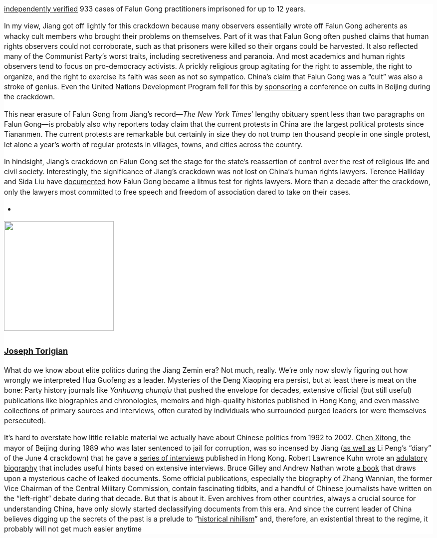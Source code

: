 <a href="https://freedomhouse.org/report/2017/battle-china-spirit-falun-gong-religious-freedom" target="_blank" rel="nofollow">independently verified</a> 933 cases of Falun Gong practitioners imprisoned for up to 12 years.</p><p>In my view, Jiang got off lightly for this crackdown because many observers essentially wrote off Falun Gong adherents as whacky cult members who brought their problems on themselves. Part of it was that Falun Gong often pushed claims that human rights observers could not corroborate, such as that prisoners were killed so their organs could be harvested. It also reflected many of the Communist Party’s worst traits, including secretiveness and paranoia. And most academics and human rights observers tend to focus on pro-democracy activists. A prickly religious group agitating for the right to assemble, the right to organize, and the right to exercise its faith was seen as not so sympatico. China’s claim that Falun Gong was a “cult” was also a stroke of genius. Even the United Nations Development Program fell for this by <a href="https://www.pulitzer.org/winners/ian-johnson" target="_blank" rel="nofollow">sponsoring</a> a conference on cults in Beijing during the crackdown.</p><p>This near erasure of Falun Gong from Jiang’s record—<em>The New York Times</em>’ lengthy obituary spent less than two paragraphs on Falun Gong—is probably also why reporters today claim that the current protests in China are the largest political protests since Tiananmen. The current protests are remarkable but certainly in size they do not trump ten thousand people in one single protest, let alone a year’s worth of regular protests in villages, towns, and cities across the country.</p><p>In hindsight, Jiang’s crackdown on Falun Gong set the stage for the state’s reassertion of control over the rest of religious life and civil society. Interestingly, the significance of Jiang’s crackdown was not lost on China’s human rights lawyers. Terence Halliday and Sida Liu have <a href="https://www.americanbarfoundation.org/publications/850" target="_blank" rel="nofollow">documented</a> how Falun Gong became a litmus test for rights lawyers. More than a decade after the crackdown, only the lawyers most committed to free speech and freedom of association dared to take on their cases.</p>            </div>      <nav class="links"><ul class="links inline"><li class="comment_forbidden first last"></li></ul></nav>  </article><a id="comment-10206" href="https://www.chinafile.com/conversation/undefined"></a><article class="comment comment-by-node-author">        <div class="node node-profile cboxes contributor grid-2 img-no logo-no">  <div class="inner-content">    <div class="field field-name-field-profile-photo field-type-image field-label-hidden">                      <a href="https://www.chinafile.com/contributors/joseph-torigian"><img src="https://www.chinafile.com/sites/default/files/styles/epsacrop_220x220/public/assets/images/profile/joseph_torigian.jpg?itok=SK4PDnW1" width="220" height="220" alt referrerpolicy="no-referrer"></a>            </div>  </div>  <h3><a href="https://www.chinafile.com/contributors/joseph-torigian" title="Joseph Torigian">Joseph Torigian</a></h3></div>  <div class="field field-name-comment-body field-type-text-long field-label-hidden">                      <p class="dropcap">What do we know about elite politics during the Jiang Zemin era? Not much, really. We’re only now slowly figuring out how wrongly we interpreted Hua Guofeng as a leader. Mysteries of the Deng Xiaoping era persist, but at least there is meat on the bone: Party history journals like <em>Yanhuang chunqiu</em> that pushed the envelope for decades, extensive official (but still useful) publications like biographies and chronologies, memoirs and high-quality histories published in Hong Kong, and even massive collections of primary sources and interviews, often curated by individuals who surrounded purged leaders (or were themselves persecuted).</p><p>It’s hard to overstate how little reliable material we actually have about Chinese politics from 1992 to 2002. <a href="https://www.nytimes.com/2013/06/06/world/asia/chen-xitong-mayor-during-tiananmen-protests-dies.html" target="_blank" rel="nofollow">Chen Xitong</a>, the mayor of Beijing during 1989 who was later sentenced to jail for corruption, was so incensed by Jiang (<a href="https://www.worldcat.org/title/1299264189" target="_blank" rel="nofollow">as well as</a> Li Peng’s “diary” of the June 4 crackdown) that he gave a <a href="https://www.worldcat.org/title/798338384" target="_blank" rel="nofollow">series of interviews</a> published in Hong Kong. Robert Lawrence Kuhn wrote an <a href="https://books.google.com/books/about/The_Man_who_Changed_China.html?id=b4VxAAAAMAAJ" target="_blank" rel="nofollow">adulatory biography</a> that includes useful hints based on extensive interviews. Bruce Gilley and Andrew Nathan wrote <a href="https://www.penguinrandomhouse.ca/books/60163/chinas-new-rulers-by-bruce-gilley-andrew-nathan/9781590170724" target="_blank" rel="nofollow">a book</a> that draws upon a mysterious cache of leaked documents. Some official publications, especially the biography of Zhang Wannian, the former Vice Chairman of the Central Military Commission, contain fascinating tidbits, and a handful of Chinese journalists have written on the “left-right” debate during that decade. But that is about it. Even archives from other countries, always a crucial source for understanding China, have only slowly started declassifying documents from this era. And since the current leader of China believes digging up the secrets of the past is a prelude to “<a href="https://foreignpolicy.com/2022/09/23/china-historical-nihilism-li-jiaqi-ccp/" target="_blank" rel="nofollow">historical nihilism</a>” and, therefore, an existential threat to the regime, it probably will not get much easier anytime